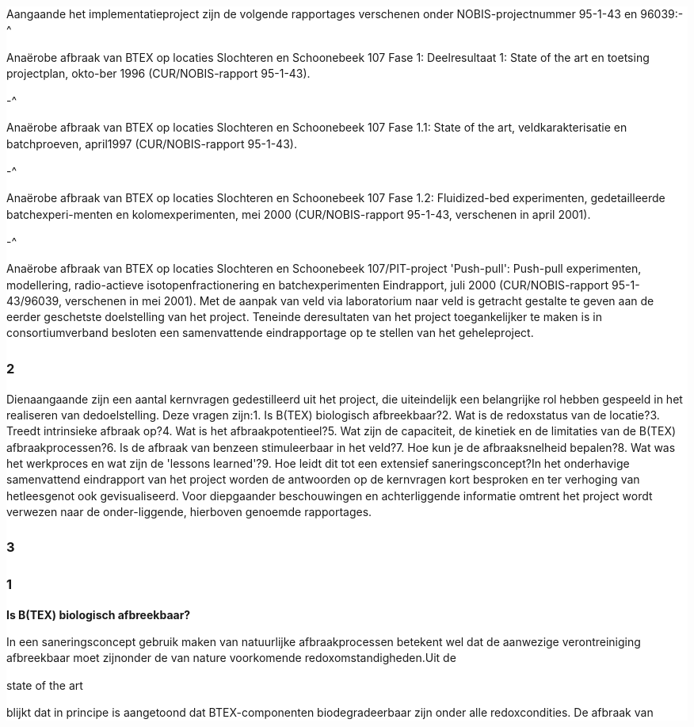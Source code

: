  Aangaande het implementatieproject zijn de volgende rapportages verschenen onder NOBIS-projectnummer 95-1-43 en 96039:-^ 

 Anaërobe afbraak van BTEX op locaties Slochteren en Schoonebeek 107 Fase 1: Deelresultaat 1: State of the art en toetsing projectplan, okto-ber 1996 (CUR/NOBIS-rapport 95-1-43). 

-^ 

 Anaërobe afbraak van BTEX op locaties Slochteren en Schoonebeek 107 Fase 1.1: State of the art, veldkarakterisatie en batchproeven, april1997 (CUR/NOBIS-rapport 95-1-43). 

-^ 

 Anaërobe afbraak van BTEX op locaties Slochteren en Schoonebeek 107 Fase 1.2: Fluidized-bed experimenten, gedetailleerde batchexperi-menten en kolomexperimenten, mei 2000 (CUR/NOBIS-rapport 95-1-43, verschenen in april 2001). 

-^ 

 Anaërobe afbraak van BTEX op locaties Slochteren en Schoonebeek 107/PIT-project 'Push-pull': Push-pull experimenten, modellering, radio-actieve isotopenfractionering en batchexperimenten Eindrapport, juli 2000 (CUR/NOBIS-rapport 95-1-43/96039, verschenen in mei 2001). Met de aanpak van veld via laboratorium naar veld is getracht gestalte te geven aan de eerder geschetste doelstelling van het project. Teneinde deresultaten van het project toegankelijker te maken is in consortiumverband besloten een samenvattende eindrapportage op te stellen van het geheleproject. 


### 2 

Dienaangaande zijn een aantal kernvragen gedestilleerd uit het project, die uiteindelijk een belangrijke rol hebben gespeeld in het realiseren van dedoelstelling. Deze vragen zijn:1. Is B(TEX) biologisch afbreekbaar?2. Wat is de redoxstatus van de locatie?3. Treedt intrinsieke afbraak op?4. Wat is het afbraakpotentieel?5. Wat zijn de capaciteit, de kinetiek en de limitaties van de B(TEX) afbraakprocessen?6. Is de afbraak van benzeen stimuleerbaar in het veld?7. Hoe kun je de afbraaksnelheid bepalen?8. Wat was het werkproces en wat zijn de 'lessons learned'?9. Hoe leidt dit tot een extensief saneringsconcept?In het onderhavige samenvattend eindrapport van het project worden de antwoorden op de kernvragen kort besproken en ter verhoging van hetleesgenot ook gevisualiseerd. Voor diepgaander beschouwingen en achterliggende informatie omtrent het project wordt verwezen naar de onder-liggende, hierboven genoemde rapportages. 


### 3 

### 1 

**Is B(TEX) biologisch afbreekbaar?** 

 In een saneringsconcept gebruik maken van natuurlijke afbraakprocessen betekent wel dat de aanwezige verontreiniging afbreekbaar moet zijnonder de van nature voorkomende redoxomstandigheden.Uit de 

 state of the art 

 blijkt dat in principe is aangetoond dat BTEX-componenten biodegradeerbaar zijn onder alle redoxcondities. De afbraak van 
